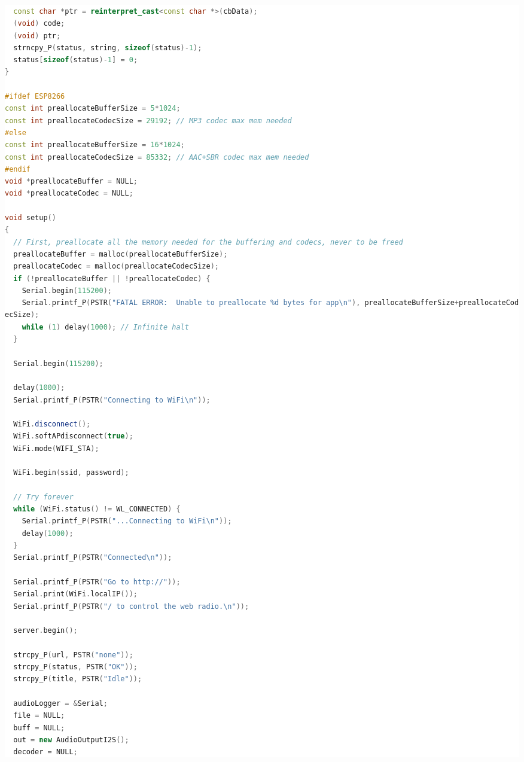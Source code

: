 ```cpp
  const char *ptr = reinterpret_cast<const char *>(cbData);
  (void) code;
  (void) ptr;
  strncpy_P(status, string, sizeof(status)-1);
  status[sizeof(status)-1] = 0;
}

#ifdef ESP8266
const int preallocateBufferSize = 5*1024;
const int preallocateCodecSize = 29192; // MP3 codec max mem needed
#else
const int preallocateBufferSize = 16*1024;
const int preallocateCodecSize = 85332; // AAC+SBR codec max mem needed
#endif
void *preallocateBuffer = NULL;
void *preallocateCodec = NULL;

void setup()
{
  // First, preallocate all the memory needed for the buffering and codecs, never to be freed
  preallocateBuffer = malloc(preallocateBufferSize);
  preallocateCodec = malloc(preallocateCodecSize);
  if (!preallocateBuffer || !preallocateCodec) {
    Serial.begin(115200);
    Serial.printf_P(PSTR("FATAL ERROR:  Unable to preallocate %d bytes for app\n"), preallocateBufferSize+preallocateCodecSize);
    while (1) delay(1000); // Infinite halt
  }

  Serial.begin(115200);

  delay(1000);
  Serial.printf_P(PSTR("Connecting to WiFi\n"));

  WiFi.disconnect();
  WiFi.softAPdisconnect(true);
  WiFi.mode(WIFI_STA);
  
  WiFi.begin(ssid, password);

  // Try forever
  while (WiFi.status() != WL_CONNECTED) {
    Serial.printf_P(PSTR("...Connecting to WiFi\n"));
    delay(1000);
  }
  Serial.printf_P(PSTR("Connected\n"));
  
  Serial.printf_P(PSTR("Go to http://"));
  Serial.print(WiFi.localIP());
  Serial.printf_P(PSTR("/ to control the web radio.\n"));

  server.begin();
  
  strcpy_P(url, PSTR("none"));
  strcpy_P(status, PSTR("OK"));
  strcpy_P(title, PSTR("Idle"));

  audioLogger = &Serial;
  file = NULL;
  buff = NULL;
  out = new AudioOutputI2S();
  decoder = NULL;

```